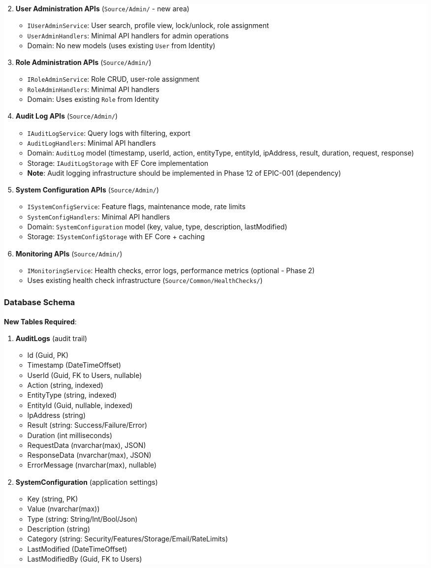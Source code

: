 2. **User Administration APIs** (`Source/Admin/` - new area)
   - `IUserAdminService`: User search, profile view, lock/unlock, role assignment
   - `UserAdminHandlers`: Minimal API handlers for admin operations
   - Domain: No new models (uses existing `User` from Identity)

3. **Role Administration APIs** (`Source/Admin/`)
   - `IRoleAdminService`: Role CRUD, user-role assignment
   - `RoleAdminHandlers`: Minimal API handlers
   - Domain: Uses existing `Role` from Identity

4. **Audit Log APIs** (`Source/Admin/`)
   - `IAuditLogService`: Query logs with filtering, export
   - `AuditLogHandlers`: Minimal API handlers
   - Domain: `AuditLog` model (timestamp, userId, action, entityType, entityId, ipAddress, result, duration, request, response)
   - Storage: `IAuditLogStorage` with EF Core implementation
   - **Note**: Audit logging infrastructure should be implemented in Phase 12 of EPIC-001 (dependency)

5. **System Configuration APIs** (`Source/Admin/`)
   - `ISystemConfigService`: Feature flags, maintenance mode, rate limits
   - `SystemConfigHandlers`: Minimal API handlers
   - Domain: `SystemConfiguration` model (key, value, type, description, lastModified)
   - Storage: `ISystemConfigStorage` with EF Core + caching

6. **Monitoring APIs** (`Source/Admin/`)
   - `IMonitoringService`: Health checks, error logs, performance metrics (optional - Phase 2)
   - Uses existing health check infrastructure (`Source/Common/HealthChecks/`)

### Database Schema

**New Tables Required**:

1. **AuditLogs** (audit trail)
   - Id (Guid, PK)
   - Timestamp (DateTimeOffset)
   - UserId (Guid, FK to Users, nullable)
   - Action (string, indexed)
   - EntityType (string, indexed)
   - EntityId (Guid, nullable, indexed)
   - IpAddress (string)
   - Result (string: Success/Failure/Error)
   - Duration (int milliseconds)
   - RequestData (nvarchar(max), JSON)
   - ResponseData (nvarchar(max), JSON)
   - ErrorMessage (nvarchar(max), nullable)

2. **SystemConfiguration** (application settings)
   - Key (string, PK)
   - Value (nvarchar(max))
   - Type (string: String/Int/Bool/Json)
   - Description (string)
   - Category (string: Security/Features/Storage/Email/RateLimits)
   - LastModified (DateTimeOffset)
   - LastModifiedBy (Guid, FK to Users)

